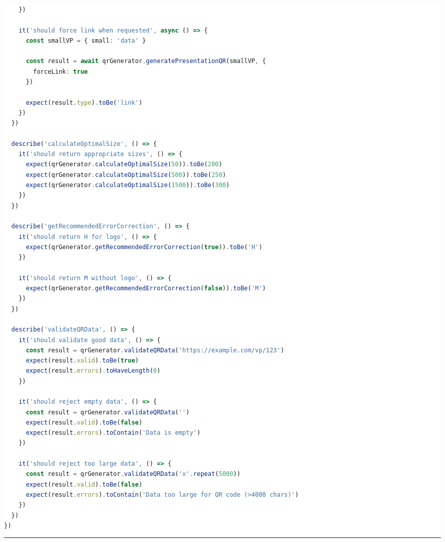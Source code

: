 ```typescript
    })

    it('should force link when requested', async () => {
      const smallVP = { small: 'data' }
      
      const result = await qrGenerator.generatePresentationQR(smallVP, {
        forceLink: true
      })
      
      expect(result.type).toBe('link')
    })
  })

  describe('calculateOptimalSize', () => {
    it('should return appropriate sizes', () => {
      expect(qrGenerator.calculateOptimalSize(50)).toBe(200)
      expect(qrGenerator.calculateOptimalSize(500)).toBe(250)
      expect(qrGenerator.calculateOptimalSize(1500)).toBe(300)
    })
  })

  describe('getRecommendedErrorCorrection', () => {
    it('should return H for logo', () => {
      expect(qrGenerator.getRecommendedErrorCorrection(true)).toBe('H')
    })

    it('should return M without logo', () => {
      expect(qrGenerator.getRecommendedErrorCorrection(false)).toBe('M')
    })
  })

  describe('validateQRData', () => {
    it('should validate good data', () => {
      const result = qrGenerator.validateQRData('https://example.com/vp/123')
      expect(result.valid).toBe(true)
      expect(result.errors).toHaveLength(0)
    })

    it('should reject empty data', () => {
      const result = qrGenerator.validateQRData('')
      expect(result.valid).toBe(false)
      expect(result.errors).toContain('Data is empty')
    })

    it('should reject too large data', () => {
      const result = qrGenerator.validateQRData('x'.repeat(5000))
      expect(result.valid).toBe(false)
      expect(result.errors).toContain('Data too large for QR code (>4000 chars)')
    })
  })
})
```

---